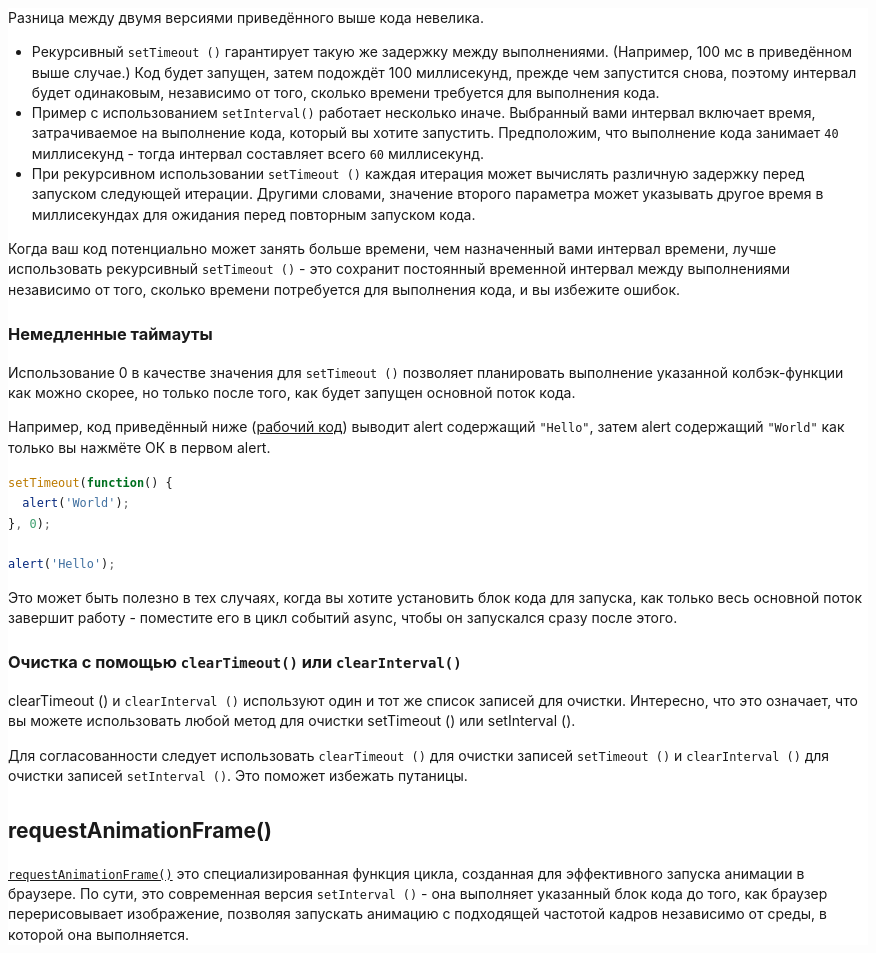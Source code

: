Разница между двумя версиями приведённого выше кода невелика.

- Рекурсивный `setTimeout ()` гарантирует такую же задержку между выполнениями. (Например, 100 мс в приведённом выше случае.) Код будет запущен, затем подождёт 100 миллисекунд, прежде чем запустится снова, поэтому интервал будет одинаковым, независимо от того, сколько времени требуется для выполнения кода.
- Пример с использованием `setInterval()` работает несколько иначе. Выбранный вами интервал включает время, затрачиваемое на выполнение кода, который вы хотите запустить. Предположим, что выполнение кода занимает `40` миллисекунд - тогда интервал составляет всего `60` миллисекунд.
- При рекурсивном использовании `setTimeout ()` каждая итерация может вычислять различную задержку перед запуском следующей итерации. Другими словами, значение второго параметра может указывать другое время в миллисекундах для ожидания перед повторным запуском кода.

Когда ваш код потенциально может занять больше времени, чем назначенный вами интервал времени, лучше использовать рекурсивный `setTimeout ()` - это сохранит постоянный временной интервал между выполнениями независимо от того, сколько времени потребуется для выполнения кода, и вы избежите ошибок.

### Немедленные таймауты

Использование 0 в качестве значения для `setTimeout ()` позволяет планировать выполнение указанной колбэк-функции как можно скорее, но только после того, как будет запущен основной поток кода.

Например, код приведённый ниже ([рабочий код](https://mdn.github.io/learning-area/javascript/asynchronous/loops-and-intervals/zero-settimeout.html)) выводит alert содержащий `"Hello"`, затем alert содержащий `"World"` как только вы нажмёте ОК в первом alert.

```js
setTimeout(function() {
  alert('World');
}, 0);

alert('Hello');
```

Это может быть полезно в тех случаях, когда вы хотите установить блок кода для запуска, как только весь основной поток завершит работу - поместите его в цикл событий async, чтобы он запускался сразу после этого.

### Очистка с помощью `clearTimeout()` или `clearInterval()`

clearTimeout () и `clearInterval ()` используют один и тот же список записей для очистки. Интересно, что это означает, что вы можете использовать любой метод для очистки setTimeout () или setInterval ().

Для согласованности следует использовать `clearTimeout ()` для очистки записей `setTimeout ()` и `clearInterval ()` для очистки записей `setInterval ()`. Это поможет избежать путаницы.

## requestAnimationFrame()

[`requestAnimationFrame()`](/ru/docs/Web/API/window/requestAnimationFrame) это специализированная функция цикла, созданная для эффективного запуска анимации в браузере. По сути, это современная версия `setInterval ()` - она выполняет указанный блок кода до того, как браузер перерисовывает изображение, позволяя запускать анимацию с подходящей частотой кадров независимо от среды, в которой она выполняется.
